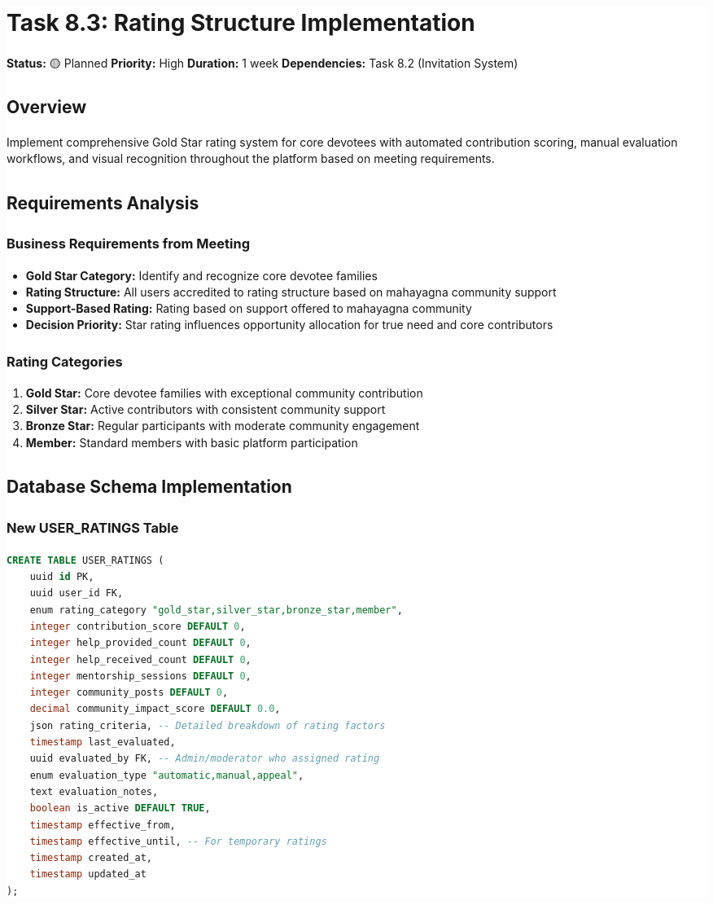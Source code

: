 # Task 8.3: Rating Structure Implementation

**Status:** 🟡 Planned
**Priority:** High
**Duration:** 1 week
**Dependencies:** Task 8.2 (Invitation System)

## Overview
Implement comprehensive Gold Star rating system for core devotees with automated contribution scoring, manual evaluation workflows, and visual recognition throughout the platform based on meeting requirements.

## Requirements Analysis

### Business Requirements from Meeting
- **Gold Star Category:** Identify and recognize core devotee families
- **Rating Structure:** All users accredited to rating structure based on mahayagna community support
- **Support-Based Rating:** Rating based on support offered to mahayagna community
- **Decision Priority:** Star rating influences opportunity allocation for true need and core contributors

### Rating Categories
1. **Gold Star:** Core devotee families with exceptional community contribution
2. **Silver Star:** Active contributors with consistent community support
3. **Bronze Star:** Regular participants with moderate community engagement
4. **Member:** Standard members with basic platform participation

## Database Schema Implementation

### New USER_RATINGS Table
```sql
CREATE TABLE USER_RATINGS (
    uuid id PK,
    uuid user_id FK,
    enum rating_category "gold_star,silver_star,bronze_star,member",
    integer contribution_score DEFAULT 0,
    integer help_provided_count DEFAULT 0,
    integer help_received_count DEFAULT 0,
    integer mentorship_sessions DEFAULT 0,
    integer community_posts DEFAULT 0,
    decimal community_impact_score DEFAULT 0.0,
    json rating_criteria, -- Detailed breakdown of rating factors
    timestamp last_evaluated,
    uuid evaluated_by FK, -- Admin/moderator who assigned rating
    enum evaluation_type "automatic,manual,appeal",
    text evaluation_notes,
    boolean is_active DEFAULT TRUE,
    timestamp effective_from,
    timestamp effective_until, -- For temporary ratings
    timestamp created_at,
    timestamp updated_at
);
```
